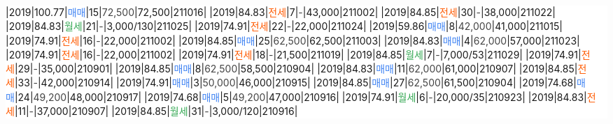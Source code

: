 |2019|100.77|<span style="color:#4285f3">매매</span>|15|<span style="color:#444444">72,500</span>|72,500|211016|
|2019|84.83|<span style="color:#ff5a00">전세</span>|7|<span style="color:#444444">-</span>|43,000|211002|
|2019|84.85|<span style="color:#ff5a00">전세</span>|30|<span style="color:#444444">-</span>|38,000|211022|
|2019|84.83|<span style="color:#34a853">월세</span>|21|<span style="color:#444444">-</span>|3,000/130|211025|
|2019|74.91|<span style="color:#ff5a00">전세</span>|22|<span style="color:#444444">-</span>|22,000|211024|
|2019|59.86|<span style="color:#4285f3">매매</span>|8|<span style="color:#444444">42,000</span>|41,000|211015|
|2019|74.91|<span style="color:#ff5a00">전세</span>|16|<span style="color:#444444">-</span>|22,000|211002|
|2019|84.85|<span style="color:#4285f3">매매</span>|25|<span style="color:#444444">62,500</span>|62,500|211003|
|2019|84.83|<span style="color:#4285f3">매매</span>|4|<span style="color:#444444">62,000</span>|57,000|211023|
|2019|74.91|<span style="color:#ff5a00">전세</span>|16|<span style="color:#444444">-</span>|22,000|211002|
|2019|74.91|<span style="color:#ff5a00">전세</span>|18|<span style="color:#444444">-</span>|21,500|211019|
|2019|84.85|<span style="color:#34a853">월세</span>|7|<span style="color:#444444">-</span>|7,000/53|211029|
|2019|74.91|<span style="color:#ff5a00">전세</span>|29|<span style="color:#444444">-</span>|35,000|210901|
|2019|84.85|<span style="color:#4285f3">매매</span>|8|<span style="color:#444444">62,500</span>|58,500|210904|
|2019|84.83|<span style="color:#4285f3">매매</span>|11|<span style="color:#444444">62,000</span>|61,000|210907|
|2019|84.85|<span style="color:#ff5a00">전세</span>|33|<span style="color:#444444">-</span>|42,000|210914|
|2019|74.91|<span style="color:#4285f3">매매</span>|3|<span style="color:#444444">50,000</span>|46,000|210915|
|2019|84.85|<span style="color:#4285f3">매매</span>|27|<span style="color:#444444">62,500</span>|61,500|210904|
|2019|74.68|<span style="color:#4285f3">매매</span>|24|<span style="color:#444444">49,200</span>|48,000|210917|
|2019|74.68|<span style="color:#4285f3">매매</span>|5|<span style="color:#444444">49,200</span>|47,000|210916|
|2019|74.91|<span style="color:#34a853">월세</span>|6|<span style="color:#444444">-</span>|20,000/35|210923|
|2019|84.83|<span style="color:#ff5a00">전세</span>|11|<span style="color:#444444">-</span>|37,000|210907|
|2019|84.85|<span style="color:#34a853">월세</span>|31|<span style="color:#444444">-</span>|3,000/120|210916|


<script async src="//pagead2.googlesyndication.com/pagead/js/adsbygoogle.js"></script>

<ins class="adsbygoogle"
     style="display:block"
     data-ad-client="ca-pub-2446590836940007"
     data-ad-slot="1659523306"
     data-ad-format="auto"
     data-full-width-responsive="true"></ins>
<script>
(adsbygoogle = window.adsbygoogle || []).push({});
</script>
